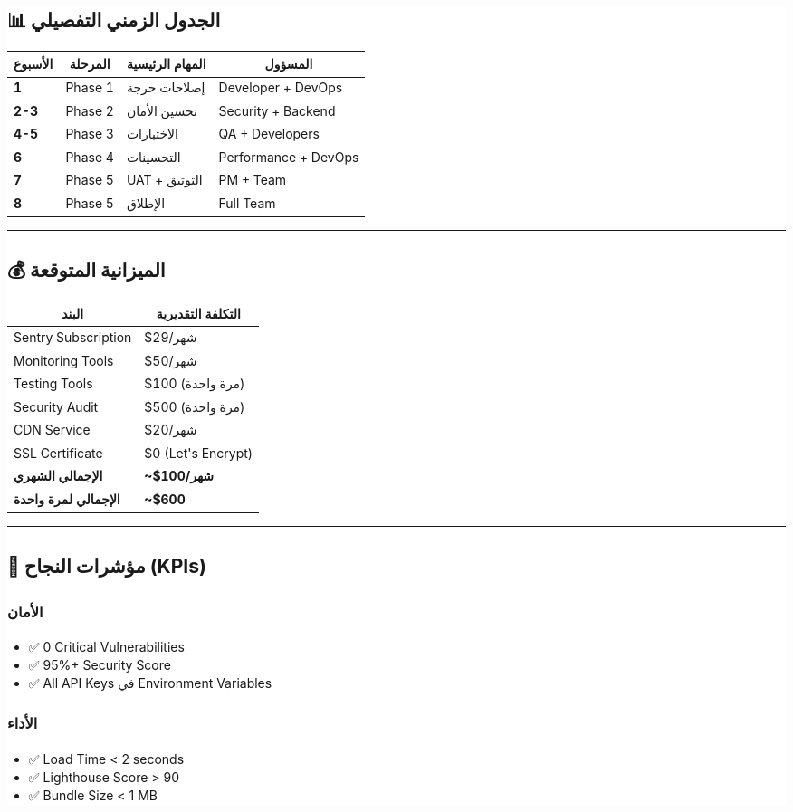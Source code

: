 
## 📊 الجدول الزمني التفصيلي

| الأسبوع | المرحلة | المهام الرئيسية | المسؤول |
|---------|---------|-----------------|----------|
| **1** | Phase 1 | إصلاحات حرجة | Developer + DevOps |
| **2-3** | Phase 2 | تحسين الأمان | Security + Backend |
| **4-5** | Phase 3 | الاختبارات | QA + Developers |
| **6** | Phase 4 | التحسينات | Performance + DevOps |
| **7** | Phase 5 | UAT + التوثيق | PM + Team |
| **8** | Phase 5 | الإطلاق | Full Team |

---

## 💰 الميزانية المتوقعة

| البند | التكلفة التقديرية |
|-------|-------------------|
| Sentry Subscription | $29/شهر |
| Monitoring Tools | $50/شهر |
| Testing Tools | $100 (مرة واحدة) |
| Security Audit | $500 (مرة واحدة) |
| CDN Service | $20/شهر |
| SSL Certificate | $0 (Let's Encrypt) |
| **الإجمالي الشهري** | **~$100/شهر** |
| **الإجمالي لمرة واحدة** | **~$600** |

---

## 🎯 مؤشرات النجاح (KPIs)

### الأمان
- ✅ 0 Critical Vulnerabilities
- ✅ 95%+ Security Score
- ✅ All API Keys في Environment Variables

### الأداء
- ✅ Load Time < 2 seconds
- ✅ Lighthouse Score > 90
- ✅ Bundle Size < 1 MB
